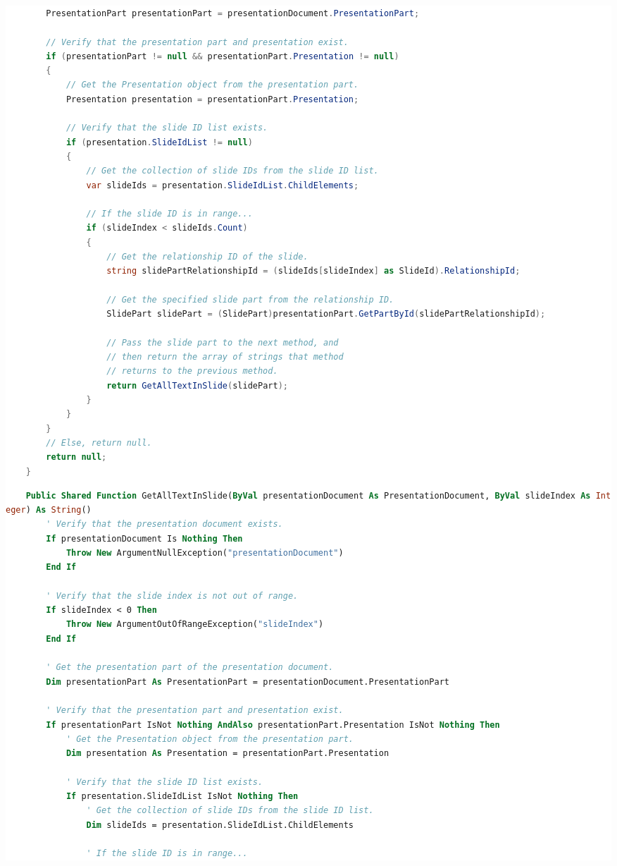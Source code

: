 ```csharp
        PresentationPart presentationPart = presentationDocument.PresentationPart;

        // Verify that the presentation part and presentation exist.
        if (presentationPart != null && presentationPart.Presentation != null)
        {
            // Get the Presentation object from the presentation part.
            Presentation presentation = presentationPart.Presentation;

            // Verify that the slide ID list exists.
            if (presentation.SlideIdList != null)
            {
                // Get the collection of slide IDs from the slide ID list.
                var slideIds = presentation.SlideIdList.ChildElements;

                // If the slide ID is in range...
                if (slideIndex < slideIds.Count)
                {
                    // Get the relationship ID of the slide.
                    string slidePartRelationshipId = (slideIds[slideIndex] as SlideId).RelationshipId;

                    // Get the specified slide part from the relationship ID.
                    SlidePart slidePart = (SlidePart)presentationPart.GetPartById(slidePartRelationshipId);

                    // Pass the slide part to the next method, and
                    // then return the array of strings that method
                    // returns to the previous method.
                    return GetAllTextInSlide(slidePart);
                }
            }
        }
        // Else, return null.
        return null;
    }
```

```vb
    Public Shared Function GetAllTextInSlide(ByVal presentationDocument As PresentationDocument, ByVal slideIndex As Integer) As String()
        ' Verify that the presentation document exists.
        If presentationDocument Is Nothing Then
            Throw New ArgumentNullException("presentationDocument")
        End If

        ' Verify that the slide index is not out of range.
        If slideIndex < 0 Then
            Throw New ArgumentOutOfRangeException("slideIndex")
        End If

        ' Get the presentation part of the presentation document.
        Dim presentationPart As PresentationPart = presentationDocument.PresentationPart

        ' Verify that the presentation part and presentation exist.
        If presentationPart IsNot Nothing AndAlso presentationPart.Presentation IsNot Nothing Then
            ' Get the Presentation object from the presentation part.
            Dim presentation As Presentation = presentationPart.Presentation

            ' Verify that the slide ID list exists.
            If presentation.SlideIdList IsNot Nothing Then
                ' Get the collection of slide IDs from the slide ID list.
                Dim slideIds = presentation.SlideIdList.ChildElements

                ' If the slide ID is in range...
```